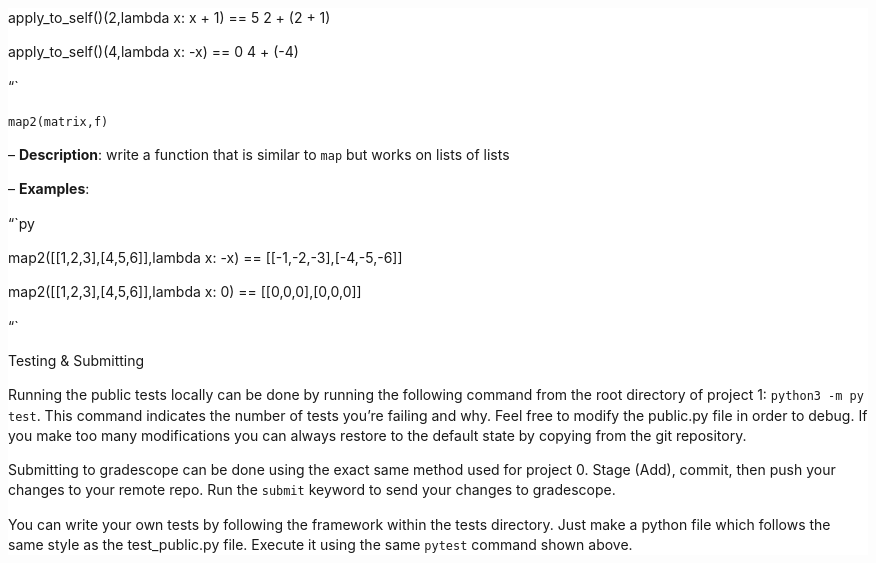 apply_to_self()(2,lambda x: x + 1) == 5 2 + (2 + 1)

apply_to_self()(4,lambda x: -x) == 0 4 + (-4)

“`

`map2(matrix,f)`

– **Description**: write a function that is similar to `map` but works on lists of lists

– **Examples**:

“`py

map2([[1,2,3],[4,5,6]],lambda x: -x) == [[-1,-2,-3],[-4,-5,-6]]

map2([[1,2,3],[4,5,6]],lambda x: 0) == [[0,0,0],[0,0,0]]

“`

Testing & Submitting

Running the public tests locally can be done by running the following command from the root directory of project 1: `python3 -m pytest`. This command indicates the number of tests you’re failing and why. Feel free to modify the public.py file in order to debug. If you make too many modifications you can always restore to the default state by copying from the git repository.

Submitting to gradescope can be done using the exact same method used for project 0. Stage (Add), commit, then push your changes to your remote repo. Run the `submit` keyword to send your changes to gradescope.

You can write your own tests by following the framework within the tests directory. Just make a python file which follows the same style as the test_public.py file. Execute it using the same `pytest` command shown above.
